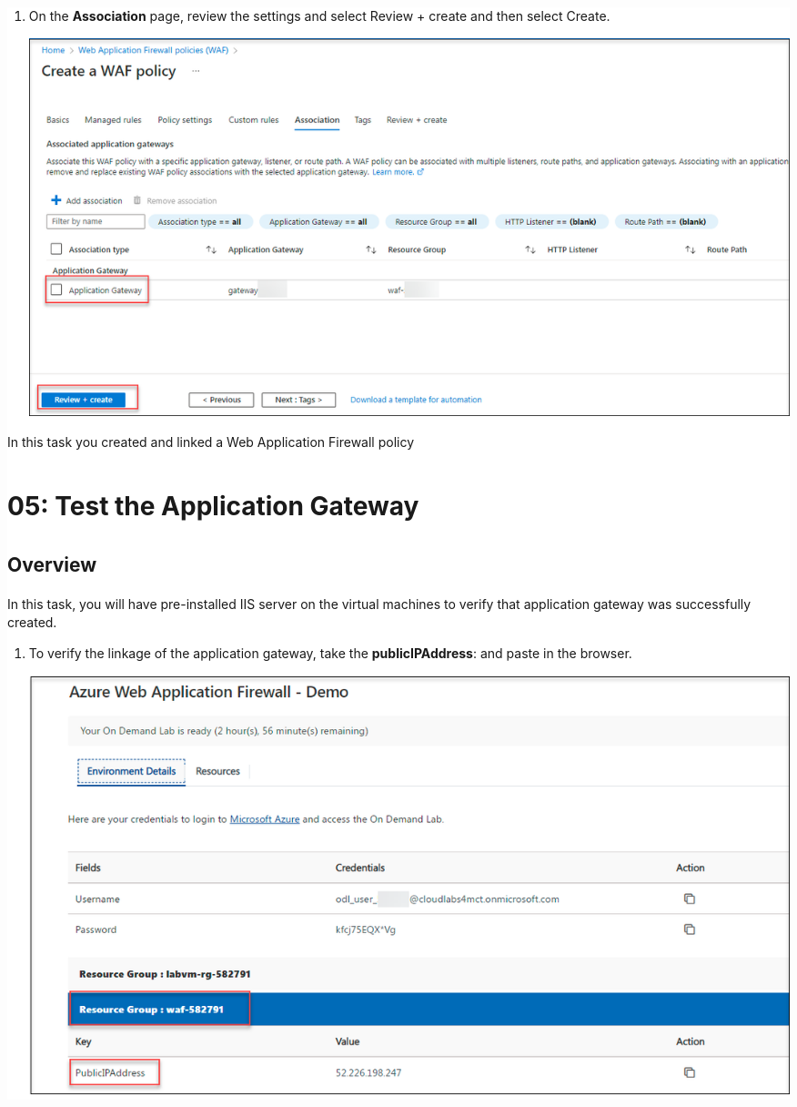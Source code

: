 1. On the **Association** page, review the settings and select Review + create and then select Create.

     ![](../images/waf062.png)

In this task you created and linked a Web Application Firewall policy

# 05: Test the Application Gateway

## Overview

In this task, you will have pre-installed IIS server on the virtual machines to verify that application gateway was successfully created.

1. To verify the linkage of the application gateway, take the **publicIPAddress**: <inject key="PublicIPAddress"></inject> and paste in the browser.

      ![](../images/waf064.png)
